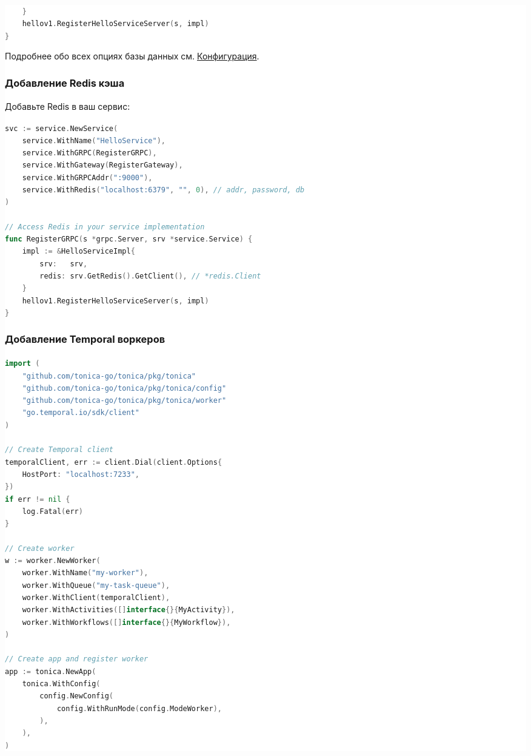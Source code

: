 ```go
    }
    hellov1.RegisterHelloServiceServer(s, impl)
}
```

Подробнее обо всех опциях базы данных см. [Конфигурация](./configuration.md).

### Добавление Redis кэша

Добавьте Redis в ваш сервис:

```go
svc := service.NewService(
    service.WithName("HelloService"),
    service.WithGRPC(RegisterGRPC),
    service.WithGateway(RegisterGateway),
    service.WithGRPCAddr(":9000"),
    service.WithRedis("localhost:6379", "", 0), // addr, password, db
)

// Access Redis in your service implementation
func RegisterGRPC(s *grpc.Server, srv *service.Service) {
    impl := &HelloServiceImpl{
        srv:   srv,
        redis: srv.GetRedis().GetClient(), // *redis.Client
    }
    hellov1.RegisterHelloServiceServer(s, impl)
}
```

### Добавление Temporal воркеров

```go
import (
    "github.com/tonica-go/tonica/pkg/tonica"
    "github.com/tonica-go/tonica/pkg/tonica/config"
    "github.com/tonica-go/tonica/pkg/tonica/worker"
    "go.temporal.io/sdk/client"
)

// Create Temporal client
temporalClient, err := client.Dial(client.Options{
    HostPort: "localhost:7233",
})
if err != nil {
    log.Fatal(err)
}

// Create worker
w := worker.NewWorker(
    worker.WithName("my-worker"),
    worker.WithQueue("my-task-queue"),
    worker.WithClient(temporalClient),
    worker.WithActivities([]interface{}{MyActivity}),
    worker.WithWorkflows([]interface{}{MyWorkflow}),
)

// Create app and register worker
app := tonica.NewApp(
    tonica.WithConfig(
        config.NewConfig(
            config.WithRunMode(config.ModeWorker),
        ),
    ),
)
```